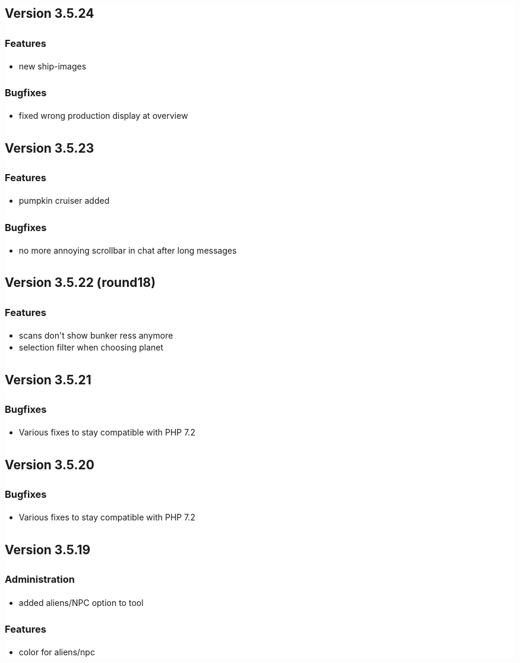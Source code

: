 
Version 3.5.24
--------------
### Features ###

* new ship-images

### Bugfixes ###

* fixed wrong production display at overview

Version 3.5.23
--------------
### Features ###

* pumpkin cruiser added

### Bugfixes ###

* no more annoying scrollbar in chat after long messages

Version 3.5.22 (round18)
--------------

### Features ###

* scans don't show bunker ress anymore
* selection filter when choosing planet

Version 3.5.21
--------------

### Bugfixes ###

* Various fixes to stay compatible with PHP 7.2

Version 3.5.20
--------------

### Bugfixes ###

* Various fixes to stay compatible with PHP 7.2

Version 3.5.19
--------------

### Administration ###

 * added aliens/NPC option to tool

### Features ###

 * color for aliens/npc 
